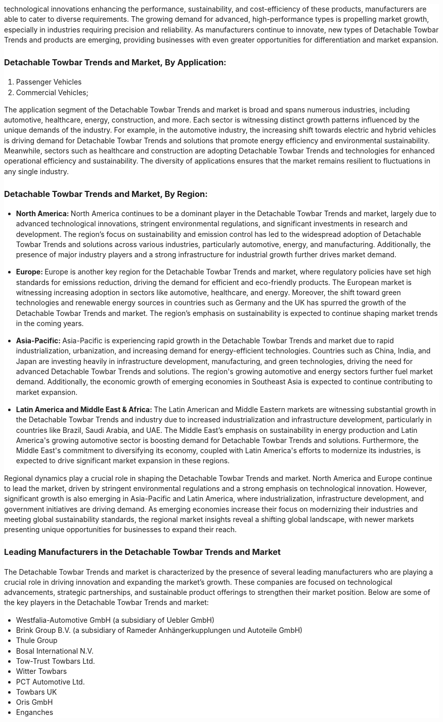 technological innovations enhancing the performance, sustainability, and cost-efficiency of these products, manufacturers are able to cater to diverse requirements. The growing demand for advanced, high-performance types is propelling market growth, especially in industries requiring precision and reliability. As manufacturers continue to innovate, new types of Detachable Towbar Trends and products are emerging, providing businesses with even greater opportunities for differentiation and market expansion.</p><h3>Detachable Towbar Trends and Market,&nbsp;By Application:</h3><ol><li>Passenger Vehicles<li> Commercial Vehicles;</li></ol><p>The application segment of the Detachable Towbar Trends and market is broad and spans numerous industries, including automotive, healthcare, energy, construction, and more. Each sector is witnessing distinct growth patterns influenced by the unique demands of the industry. For example, in the automotive industry, the increasing shift towards electric and hybrid vehicles is driving demand for Detachable Towbar Trends and solutions that promote energy efficiency and environmental sustainability. Meanwhile, sectors such as healthcare and construction are adopting Detachable Towbar Trends and technologies for enhanced operational efficiency and sustainability. The diversity of applications ensures that the market remains resilient to fluctuations in any single industry.</p><h3>Detachable Towbar Trends and Market, By Region:</h3><ul><li><p><strong>North America:&nbsp;</strong>North America continues to be a dominant player in the Detachable Towbar Trends and market, largely due to advanced technological innovations, stringent environmental regulations, and significant investments in research and development. The region&rsquo;s focus on sustainability and emission control has led to the widespread adoption of Detachable Towbar Trends and solutions across various industries, particularly automotive, energy, and manufacturing. Additionally, the presence of major industry players and a strong infrastructure for industrial growth further drives market demand.</p></li><li><p><strong><strong>Europe:&nbsp;</strong></strong>Europe is another key region for the Detachable Towbar Trends and market, where regulatory policies have set high standards for emissions reduction, driving the demand for efficient and eco-friendly products. The European market is witnessing increasing adoption in sectors like automotive, healthcare, and energy. Moreover, the shift toward green technologies and renewable energy sources in countries such as Germany and the UK has spurred the growth of the Detachable Towbar Trends and market. The region&rsquo;s emphasis on sustainability is expected to continue shaping market trends in the coming years.</p></li><li><p><strong><strong>Asia-Pacific:&nbsp;</strong></strong>Asia-Pacific is experiencing rapid growth in the Detachable Towbar Trends and market due to rapid industrialization, urbanization, and increasing demand for energy-efficient technologies. Countries such as China, India, and Japan are investing heavily in infrastructure development, manufacturing, and green technologies, driving the need for advanced Detachable Towbar Trends and solutions. The region's growing automotive and energy sectors further fuel market demand. Additionally, the economic growth of emerging economies in Southeast Asia is expected to continue contributing to market expansion.</p></li><li><p><strong><strong>Latin America and Middle East &amp; Africa:&nbsp;</strong></strong>The Latin American and Middle Eastern markets are witnessing substantial growth in the Detachable Towbar Trends and industry due to increased industrialization and infrastructure development, particularly in countries like Brazil, Saudi Arabia, and UAE. The Middle East&rsquo;s emphasis on sustainability in energy production and Latin America's growing automotive sector is boosting demand for Detachable Towbar Trends and solutions. Furthermore, the Middle East's commitment to diversifying its economy, coupled with Latin America's efforts to modernize its industries, is expected to drive significant market expansion in these regions.</p></li></ul><p>Regional dynamics play a crucial role in shaping the Detachable Towbar Trends and market. North America and Europe continue to lead the market, driven by stringent environmental regulations and a strong emphasis on technological innovation. However, significant growth is also emerging in Asia-Pacific and Latin America, where industrialization, infrastructure development, and government initiatives are driving demand. As emerging economies increase their focus on modernizing their industries and meeting global sustainability standards, the regional market insights reveal a shifting global landscape, with newer markets presenting unique opportunities for businesses to expand their reach.</p><h3><strong>Leading Manufacturers in the Detachable Towbar Trends and Market</strong></h3><p>The Detachable Towbar Trends and market is characterized by the presence of several leading manufacturers who are playing a crucial role in driving innovation and expanding the market&rsquo;s growth. These companies are focused on technological advancements, strategic partnerships, and sustainable product offerings to strengthen their market position. Below are some of the key players in the Detachable Towbar Trends and market:</p></div><div class="article-main__content" data-test-id="publishing-text-block"><ul><li><span class="">Westfalia-Automotive GmbH (a subsidiary of Uebler GmbH)<li> Brink Group B.V. (a subsidiary of Rameder Anhängerkupplungen und Autoteile GmbH)<li> Thule Group<li> Bosal International N.V.<li> Tow-Trust Towbars Ltd.<li> Witter Towbars<li> PCT Automotive Ltd.<li> Towbars UK<li> Oris GmbH<li> Enganches